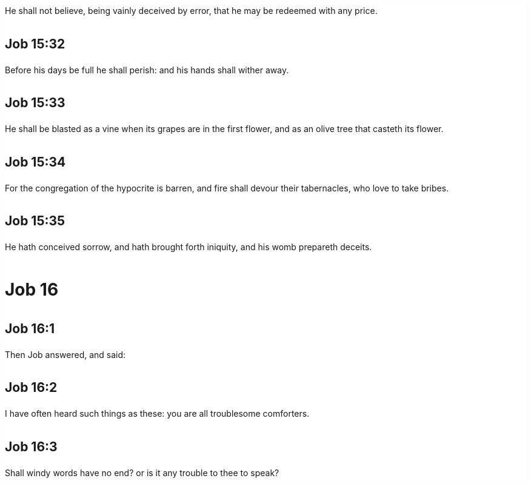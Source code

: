 He shall not believe, being vainly deceived by error, that he may be redeemed with any price.


<a id="org900a6d8"></a>

## Job 15:32

Before his days be full he shall perish: and his hands shall wither away.


<a id="orgafb0461"></a>

## Job 15:33

He shall be blasted as a vine when its grapes are in the first flower, and as an olive tree that casteth its flower.


<a id="org9421b71"></a>

## Job 15:34

For the congregation of the hypocrite is barren, and fire shall devour their tabernacles, who love to take bribes.


<a id="org966579b"></a>

## Job 15:35

He hath conceived sorrow, and hath brought forth iniquity, and his womb prepareth deceits. 


<a id="orgbc9322c"></a>

# Job 16


<a id="org78e8d7f"></a>

## Job 16:1

Then Job answered, and said:


<a id="org7d15c0a"></a>

## Job 16:2

I have often heard such things as these: you are all troublesome comforters.


<a id="orgd809a1f"></a>

## Job 16:3

Shall windy words have no end? or is it any trouble to thee to speak?


<a id="org4d5d333"></a>
